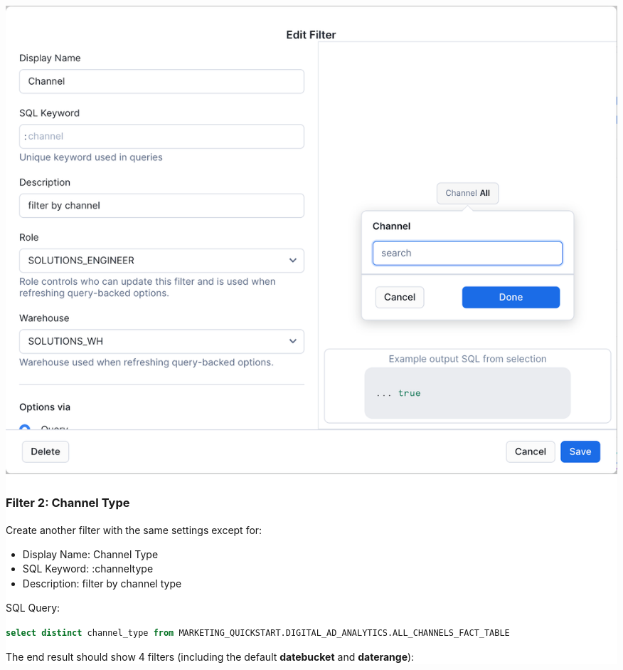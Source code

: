 ![Filter 1](assets/filter_1.png) 


### Filter 2: Channel Type

Create another filter with the same settings except for:

- Display Name: Channel Type
- SQL Keyword: :channeltype
- Description: filter by channel type

SQL Query: 

```sql
select distinct channel_type from MARKETING_QUICKSTART.DIGITAL_AD_ANALYTICS.ALL_CHANNELS_FACT_TABLE
```

The end result should show 4 filters (including the default **datebucket** and **daterange**):
